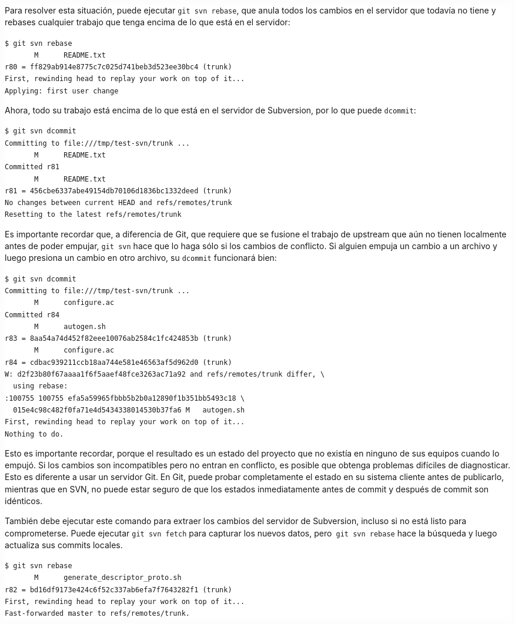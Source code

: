 Para resolver esta situación, puede ejecutar `git svn rebase`, que anula todos los cambios en el servidor que todavía no tiene y rebases cualquier trabajo que tenga encima de lo que está en el servidor:

	$ git svn rebase
	       M      README.txt
	r80 = ff829ab914e8775c7c025d741beb3d523ee30bc4 (trunk)
	First, rewinding head to replay your work on top of it...
	Applying: first user change

Ahora, todo su trabajo está encima de lo que está en el servidor de Subversion, por lo que puede `dcommit`:

	$ git svn dcommit
	Committing to file:///tmp/test-svn/trunk ...
	       M      README.txt
	Committed r81
	       M      README.txt
	r81 = 456cbe6337abe49154db70106d1836bc1332deed (trunk)
	No changes between current HEAD and refs/remotes/trunk
	Resetting to the latest refs/remotes/trunk

Es importante recordar que, a diferencia de Git, que requiere que se fusione el trabajo de upstream que aún no tienen localmente antes de poder empujar, `git svn` hace que lo haga sólo si los cambios de conflicto. Si alguien empuja un cambio a un archivo y luego presiona un cambio en otro archivo, su `dcommit` funcionará bien:

	$ git svn dcommit
	Committing to file:///tmp/test-svn/trunk ...
	       M      configure.ac
	Committed r84
	       M      autogen.sh
	r83 = 8aa54a74d452f82eee10076ab2584c1fc424853b (trunk)
	       M      configure.ac
	r84 = cdbac939211ccb18aa744e581e46563af5d962d0 (trunk)
	W: d2f23b80f67aaaa1f6f5aaef48fce3263ac71a92 and refs/remotes/trunk differ, \
	  using rebase:
	:100755 100755 efa5a59965fbbb5b2b0a12890f1b351bb5493c18 \
	  015e4c98c482f0fa71e4d5434338014530b37fa6 M   autogen.sh
	First, rewinding head to replay your work on top of it...
	Nothing to do.

Esto es importante recordar, porque el resultado es un estado del proyecto que no existía en ninguno de sus equipos cuando lo empujó. Si los cambios son incompatibles pero no entran en conflicto, es posible que obtenga problemas difíciles de diagnosticar. Esto es diferente a usar un servidor Git. En Git, puede probar completamente el estado en su sistema cliente antes de publicarlo, mientras que en SVN, no puede estar seguro de que los estados inmediatamente antes de commit y después de commit son idénticos.

También debe ejecutar este comando para extraer los cambios del servidor de Subversion, incluso si no está listo para comprometerse. Puede ejecutar `git svn fetch` para capturar los nuevos datos, pero` git svn rebase` hace la búsqueda y luego actualiza sus commits locales.

	$ git svn rebase
	       M      generate_descriptor_proto.sh
	r82 = bd16df9173e424c6f52c337ab6efa7f7643282f1 (trunk)
	First, rewinding head to replay your work on top of it...
	Fast-forwarded master to refs/remotes/trunk.
